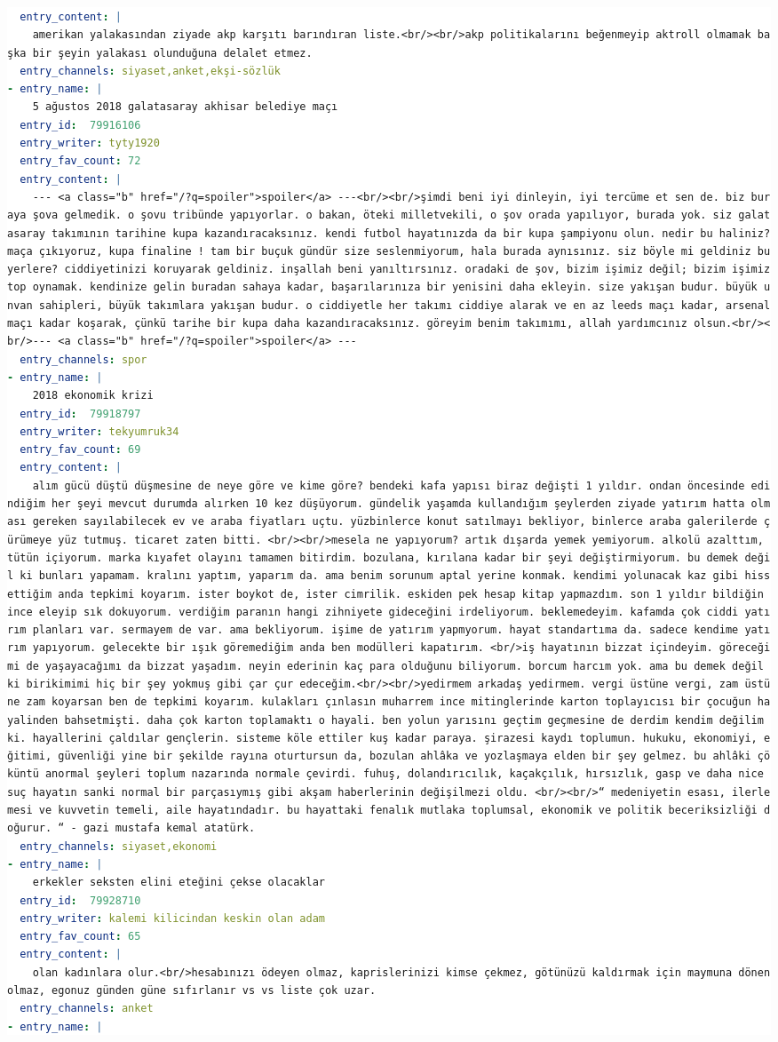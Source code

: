 ```yaml
  entry_content: |
    amerikan yalakasından ziyade akp karşıtı barındıran liste.<br/><br/>akp politikalarını beğenmeyip aktroll olmamak başka bir şeyin yalakası olunduğuna delalet etmez.
  entry_channels: siyaset,anket,ekşi-sözlük
- entry_name: |
    5 ağustos 2018 galatasaray akhisar belediye maçı
  entry_id:  79916106
  entry_writer: tyty1920
  entry_fav_count: 72
  entry_content: |
    --- <a class="b" href="/?q=spoiler">spoiler</a> ---<br/><br/>şimdi beni iyi dinleyin, iyi tercüme et sen de. biz buraya şova gelmedik. o şovu tribünde yapıyorlar. o bakan, öteki milletvekili, o şov orada yapılıyor, burada yok. siz galatasaray takımının tarihine kupa kazandıracaksınız. kendi futbol hayatınızda da bir kupa şampiyonu olun. nedir bu haliniz? maça çıkıyoruz, kupa finaline ! tam bir buçuk gündür size seslenmiyorum, hala burada aynısınız. siz böyle mi geldiniz bu yerlere? ciddiyetinizi koruyarak geldiniz. inşallah beni yanıltırsınız. oradaki de şov, bizim işimiz değil; bizim işimiz top oynamak. kendinize gelin buradan sahaya kadar, başarılarınıza bir yenisini daha ekleyin. size yakışan budur. büyük unvan sahipleri, büyük takımlara yakışan budur. o ciddiyetle her takımı ciddiye alarak ve en az leeds maçı kadar, arsenal maçı kadar koşarak, çünkü tarihe bir kupa daha kazandıracaksınız. göreyim benim takımımı, allah yardımcınız olsun.<br/><br/>--- <a class="b" href="/?q=spoiler">spoiler</a> ---
  entry_channels: spor
- entry_name: |
    2018 ekonomik krizi
  entry_id:  79918797
  entry_writer: tekyumruk34
  entry_fav_count: 69
  entry_content: |
    alım gücü düştü düşmesine de neye göre ve kime göre? bendeki kafa yapısı biraz değişti 1 yıldır. ondan öncesinde edindiğim her şeyi mevcut durumda alırken 10 kez düşüyorum. gündelik yaşamda kullandığım şeylerden ziyade yatırım hatta olması gereken sayılabilecek ev ve araba fiyatları uçtu. yüzbinlerce konut satılmayı bekliyor, binlerce araba galerilerde çürümeye yüz tutmuş. ticaret zaten bitti. <br/><br/>mesela ne yapıyorum? artık dışarda yemek yemiyorum. alkolü azalttım, tütün içiyorum. marka kıyafet olayını tamamen bitirdim. bozulana, kırılana kadar bir şeyi değiştirmiyorum. bu demek değil ki bunları yapamam. kralını yaptım, yaparım da. ama benim sorunum aptal yerine konmak. kendimi yolunacak kaz gibi hissettiğim anda tepkimi koyarım. ister boykot de, ister cimrilik. eskiden pek hesap kitap yapmazdım. son 1 yıldır bildiğin ince eleyip sık dokuyorum. verdiğim paranın hangi zihniyete gideceğini irdeliyorum. beklemedeyim. kafamda çok ciddi yatırım planları var. sermayem de var. ama bekliyorum. işime de yatırım yapmyorum. hayat standartıma da. sadece kendime yatırım yapıyorum. gelecekte bir ışık göremediğim anda ben modülleri kapatırım. <br/>iş hayatının bizzat içindeyim. göreceğimi de yaşayacağımı da bizzat yaşadım. neyin ederinin kaç para olduğunu biliyorum. borcum harcım yok. ama bu demek değil ki birikimimi hiç bir şey yokmuş gibi çar çur edeceğim.<br/><br/>yedirmem arkadaş yedirmem. vergi üstüne vergi, zam üstüne zam koyarsan ben de tepkimi koyarım. kulakları çınlasın muharrem ince mitinglerinde karton toplayıcısı bir çocuğun hayalinden bahsetmişti. daha çok karton toplamaktı o hayali. ben yolun yarısını geçtim geçmesine de derdim kendim değilim ki. hayallerini çaldılar gençlerin. sisteme köle ettiler kuş kadar paraya. şirazesi kaydı toplumun. hukuku, ekonomiyi, eğitimi, güvenliği yine bir şekilde rayına oturtursun da, bozulan ahlâka ve yozlaşmaya elden bir şey gelmez. bu ahlâki çöküntü anormal şeyleri toplum nazarında normale çevirdi. fuhuş, dolandırıcılık, kaçakçılık, hırsızlık, gasp ve daha nice suç hayatın sanki normal bir parçasıymış gibi akşam haberlerinin değişilmezi oldu. <br/><br/>“ medeniyetin esası, ilerlemesi ve kuvvetin temeli, aile hayatındadır. bu hayattaki fenalık mutlaka toplumsal, ekonomik ve politik beceriksizliği doğurur. “ - gazi mustafa kemal atatürk.
  entry_channels: siyaset,ekonomi
- entry_name: |
    erkekler seksten elini eteğini çekse olacaklar
  entry_id:  79928710
  entry_writer: kalemi kilicindan keskin olan adam
  entry_fav_count: 65
  entry_content: |
    olan kadınlara olur.<br/>hesabınızı ödeyen olmaz, kaprislerinizi kimse çekmez, götünüzü kaldırmak için maymuna dönen olmaz, egonuz günden güne sıfırlanır vs vs liste çok uzar.
  entry_channels: anket
- entry_name: |
```